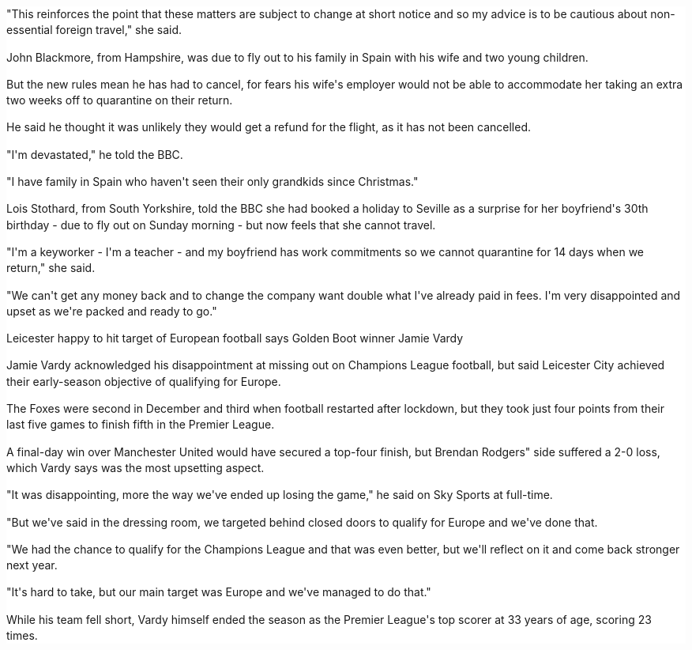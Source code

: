 
"This reinforces the point that these matters are subject to change at short notice and so my advice is to be cautious about non-essential foreign travel," she said.


John Blackmore, from Hampshire, was due to fly out to his family in Spain with his wife and two young children.


But the new rules mean he has had to cancel, for fears his wife's employer would not be able to accommodate her taking an extra two weeks off to quarantine on their return.


He said he thought it was unlikely they would get a refund for the flight, as it has not been cancelled.


"I'm devastated," he told the BBC.


"I have family in Spain who haven't seen their only grandkids since Christmas."


Lois Stothard, from South Yorkshire, told the BBC she had booked a holiday to Seville as a surprise for her boyfriend's 30th birthday - due to fly out on Sunday morning - but now feels that she cannot travel.


"I'm a keyworker - I'm a teacher - and my boyfriend has work commitments so we cannot quarantine for 14 days when we return," she said.


"We can't get any money back and to change the company want double what I've already paid in fees. I'm very disappointed and upset as we're packed and ready to go."


Leicester happy to hit target of European football says Golden Boot winner Jamie Vardy


Jamie Vardy acknowledged his disappointment at missing out on Champions League football, but said Leicester City achieved their early-season objective of qualifying for Europe.


The Foxes were second in December and third when football restarted after lockdown, but they took just four points from their last five games to finish fifth in the Premier League.


A final-day win over Manchester United would have secured a top-four finish, but Brendan Rodgers" side suffered a 2-0 loss, which Vardy says was the most upsetting aspect.


"It was disappointing, more the way we've ended up losing the game," he said on Sky Sports at full-time.


"But we've said in the dressing room, we targeted behind closed doors to qualify for Europe and we've done that.


"We had the chance to qualify for the Champions League and that was even better, but we'll reflect on it and come back stronger next year.


"It's hard to take, but our main target was Europe and we've managed to do that."


While his team fell short, Vardy himself ended the season as the Premier League's top scorer at 33 years of age, scoring 23 times.
